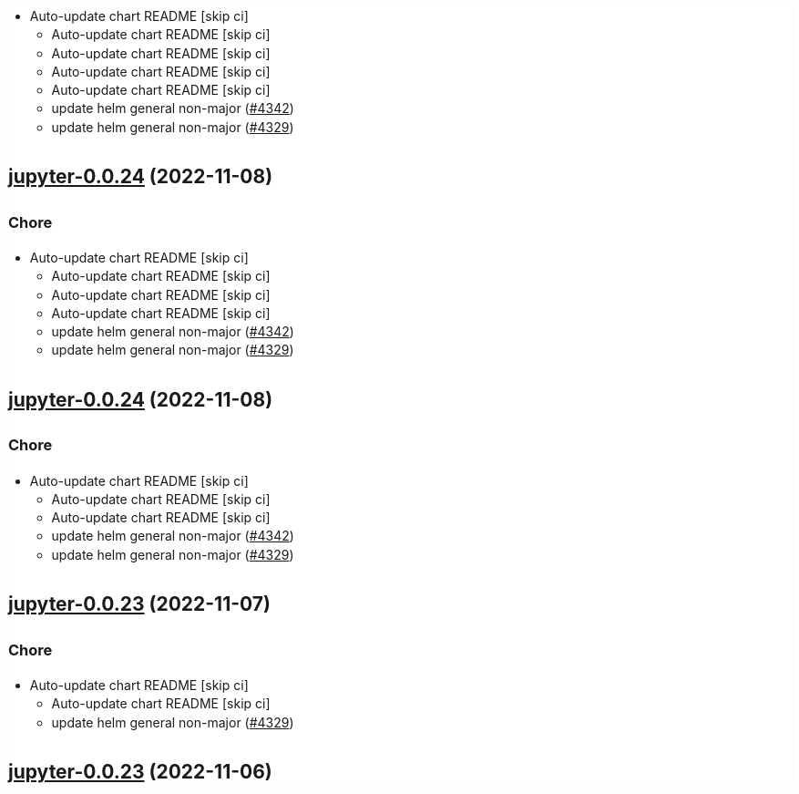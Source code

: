 - Auto-update chart README [skip ci]
  - Auto-update chart README [skip ci]
  - Auto-update chart README [skip ci]
  - Auto-update chart README [skip ci]
  - Auto-update chart README [skip ci]
  - update helm general non-major ([#4342](https://github.com/truecharts/charts/issues/4342))
  - update helm general non-major ([#4329](https://github.com/truecharts/charts/issues/4329))




## [jupyter-0.0.24](https://github.com/truecharts/charts/compare/jupyter-0.0.22...jupyter-0.0.24) (2022-11-08)

### Chore

- Auto-update chart README [skip ci]
  - Auto-update chart README [skip ci]
  - Auto-update chart README [skip ci]
  - Auto-update chart README [skip ci]
  - update helm general non-major ([#4342](https://github.com/truecharts/charts/issues/4342))
  - update helm general non-major ([#4329](https://github.com/truecharts/charts/issues/4329))




## [jupyter-0.0.24](https://github.com/truecharts/charts/compare/jupyter-0.0.22...jupyter-0.0.24) (2022-11-08)

### Chore

- Auto-update chart README [skip ci]
  - Auto-update chart README [skip ci]
  - Auto-update chart README [skip ci]
  - update helm general non-major ([#4342](https://github.com/truecharts/charts/issues/4342))
  - update helm general non-major ([#4329](https://github.com/truecharts/charts/issues/4329))




## [jupyter-0.0.23](https://github.com/truecharts/charts/compare/jupyter-0.0.22...jupyter-0.0.23) (2022-11-07)

### Chore

- Auto-update chart README [skip ci]
  - Auto-update chart README [skip ci]
  - update helm general non-major ([#4329](https://github.com/truecharts/charts/issues/4329))




## [jupyter-0.0.23](https://github.com/truecharts/charts/compare/jupyter-0.0.22...jupyter-0.0.23) (2022-11-06)
